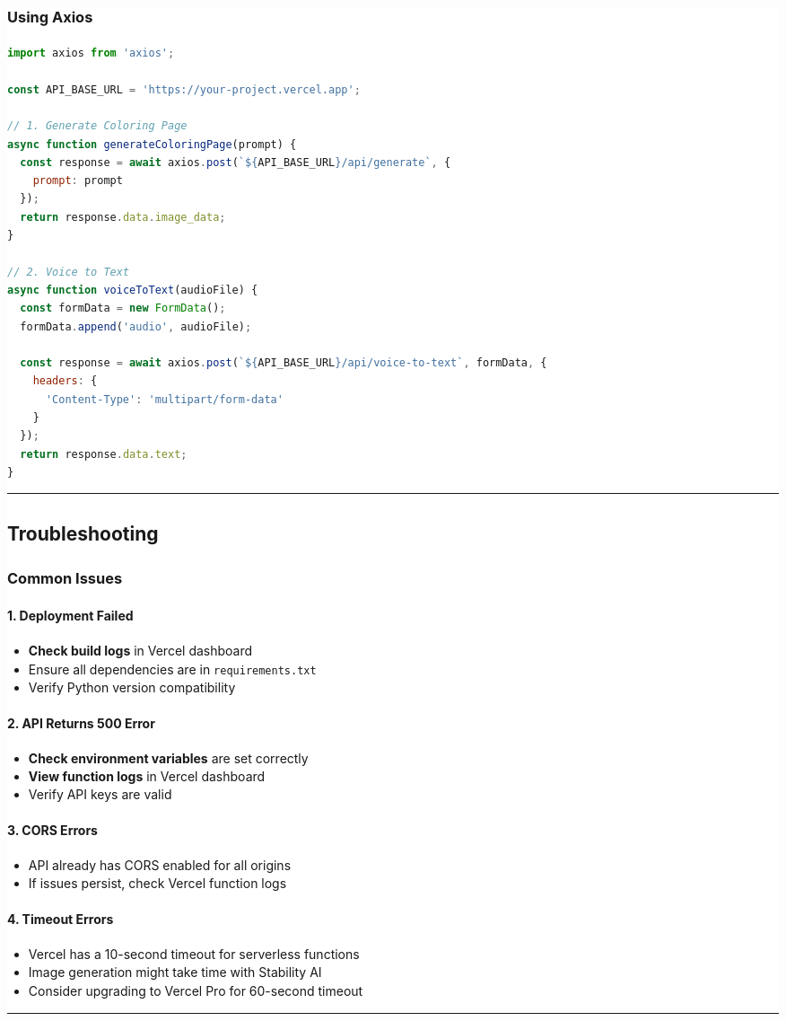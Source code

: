 ### Using Axios

```javascript
import axios from 'axios';

const API_BASE_URL = 'https://your-project.vercel.app';

// 1. Generate Coloring Page
async function generateColoringPage(prompt) {
  const response = await axios.post(`${API_BASE_URL}/api/generate`, {
    prompt: prompt
  });
  return response.data.image_data;
}

// 2. Voice to Text
async function voiceToText(audioFile) {
  const formData = new FormData();
  formData.append('audio', audioFile);
  
  const response = await axios.post(`${API_BASE_URL}/api/voice-to-text`, formData, {
    headers: {
      'Content-Type': 'multipart/form-data'
    }
  });
  return response.data.text;
}
```

---

## Troubleshooting

### Common Issues

#### 1. Deployment Failed
- **Check build logs** in Vercel dashboard
- Ensure all dependencies are in `requirements.txt`
- Verify Python version compatibility

#### 2. API Returns 500 Error
- **Check environment variables** are set correctly
- **View function logs** in Vercel dashboard
- Verify API keys are valid

#### 3. CORS Errors
- API already has CORS enabled for all origins
- If issues persist, check Vercel function logs

#### 4. Timeout Errors
- Vercel has a 10-second timeout for serverless functions
- Image generation might take time with Stability AI
- Consider upgrading to Vercel Pro for 60-second timeout

---